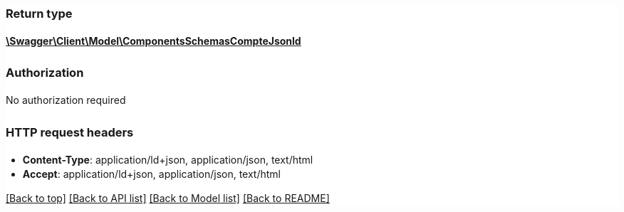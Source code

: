 ### Return type

[**\Swagger\Client\Model\ComponentsSchemasCompteJsonld**](../Model/ComponentsSchemasCompteJsonld.md)

### Authorization

No authorization required

### HTTP request headers

 - **Content-Type**: application/ld+json, application/json, text/html
 - **Accept**: application/ld+json, application/json, text/html

[[Back to top]](#) [[Back to API list]](../../README.md#documentation-for-api-endpoints) [[Back to Model list]](../../README.md#documentation-for-models) [[Back to README]](../../README.md)

